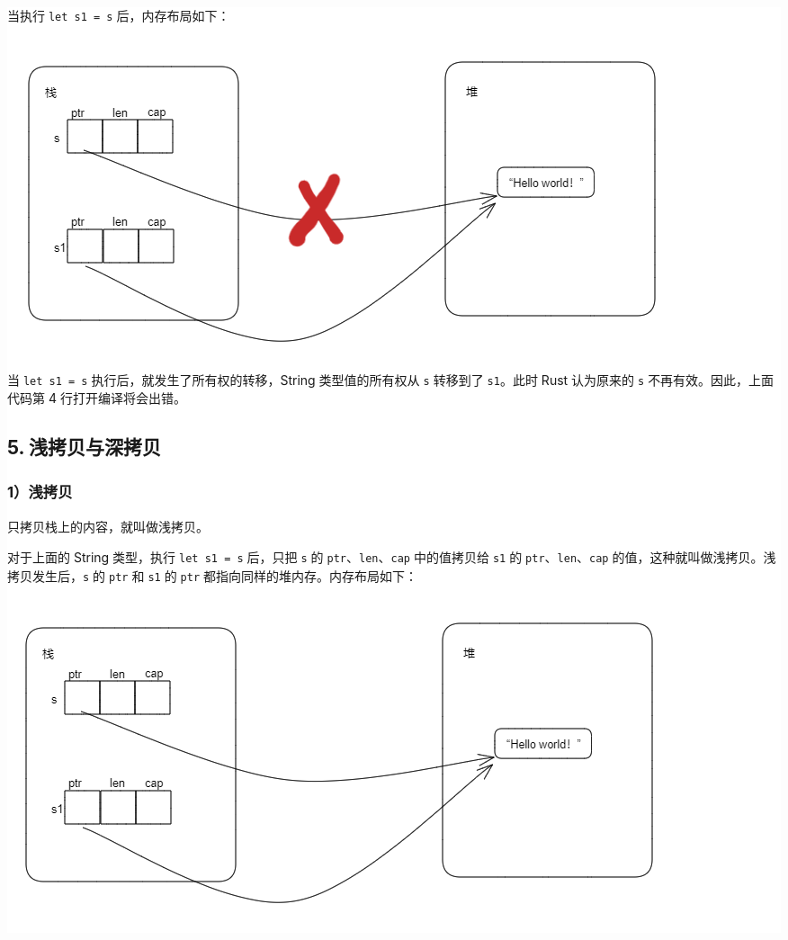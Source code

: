 当执行 `let s1 = s` 后，内存布局如下：

![注释](../assets/7.png)

当 `let s1 = s` 执行后，就发生了所有权的转移，String 类型值的所有权从 `s` 转移到了 `s1`。此时 Rust 认为原来的 `s` 不再有效。因此，上面代码第 4 行打开编译将会出错。

## 5. 浅拷贝与深拷贝

### 1）浅拷贝

只拷贝栈上的内容，就叫做浅拷贝。

对于上面的 String 类型，执行 `let s1 = s` 后，只把 `s` 的 `ptr`、`len`、`cap` 中的值拷贝给 `s1` 的 `ptr`、`len`、`cap` 的值，这种就叫做浅拷贝。浅拷贝发生后，`s` 的 `ptr` 和 `s1` 的 `ptr` 都指向同样的堆内存。内存布局如下：

![注释](../assets/8.png)
